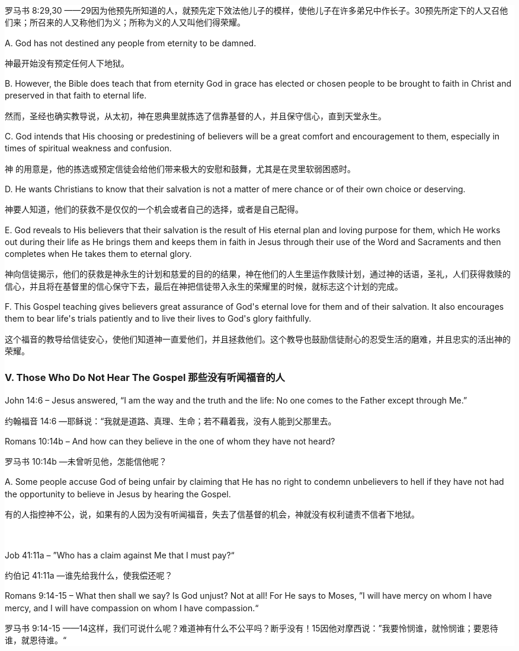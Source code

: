 罗马书 8:29,30 ——29因为他预先所知道的人，就预先定下效法他儿子的模样，使他儿子在许多弟兄中作长子。30预先所定下的人又召他们来；所召来的人又称他们为义；所称为义的人又叫他们得荣耀。

A. God has not destined any people from eternity to be damned.

神最开始没有预定任何人下地狱。

B. However, the Bible does teach that from eternity God in grace has elected or chosen people to be brought to faith in Christ and preserved in that faith to eternal life.

然而，圣经也确实教导说，从太初，神在恩典里就拣选了信靠基督的人，并且保守信心，直到天堂永生。

C. God intends that His choosing or predestining of believers will be a great comfort and encouragement to them, especially in times of spiritual weakness and confusion.

神 的用意是，他的拣选或预定信徒会给他们带来极大的安慰和鼓舞，尤其是在灵里软弱困惑时。

D. He wants Christians to know that their salvation is not a matter of mere chance or of their own choice or deserving.

神要人知道，他们的获救不是仅仅的一个机会或者自己的选择，或者是自己配得。

E. God reveals to His believers that their salvation is the result of His eternal plan and loving purpose for them, which He works out during their life as He brings them and keeps them in faith in Jesus through their use of the Word and Sacraments and then completes when He takes them to eternal glory.

神向信徒揭示，他们的获救是神永生的计划和慈爱的目的的结果，神在他们的人生里运作救赎计划，通过神的话语，圣礼，人们获得救赎的信心，并且将在基督里的信心保守下去，最后在神把信徒带入永生的荣耀里的时候，就标志这个计划的完成。

F. This Gospel teaching gives believers great assurance of God's eternal love for them and of their salvation. It also encourages them to bear life's trials patiently and to live their lives to God's glory faithfully.

这个福音的教导给信徒安心，使他们知道神一直爱他们，并且拯救他们。这个教导也鼓励信徒耐心的忍受生活的磨难，并且忠实的活出神的荣耀。

### V. Those Who Do Not Hear The Gospel 那些没有听闻福音的人

John 14:6 – Jesus answered, “I am the way and the truth and the life: No one comes to the Father except through Me.”

约翰福音 14:6 —耶稣说：“我就是道路、真理、生命；若不藉着我，没有人能到父那里去。

Romans 10:14b – And how can they believe in the one of whom they have not heard?

罗马书 10:14b —未曾听见他，怎能信他呢？

A. Some people accuse God of being unfair by claiming that He has no right to condemn unbelievers to hell if they have not had the opportunity to believe in Jesus by hearing the Gospel.

有的人指控神不公，说，如果有的人因为没有听闻福音，失去了信基督的机会，神就没有权利谴责不信者下地狱。

<br>

Job 41:11a – ”Who has a claim against Me that I must pay?“

约伯记 41:11a —谁先给我什么，使我偿还呢？

Romans 9:14-15 – What then shall we say? Is God unjust? Not at all! For He says to Moses, ”I will have mercy on whom I have mercy, and I will have compassion on whom I have compassion.“

罗马书 9:14-15 ——14这样，我们可说什么呢？难道神有什么不公平吗？断乎没有！15因他对摩西说：”我要怜悯谁，就怜悯谁；要恩待谁，就恩待谁。“
